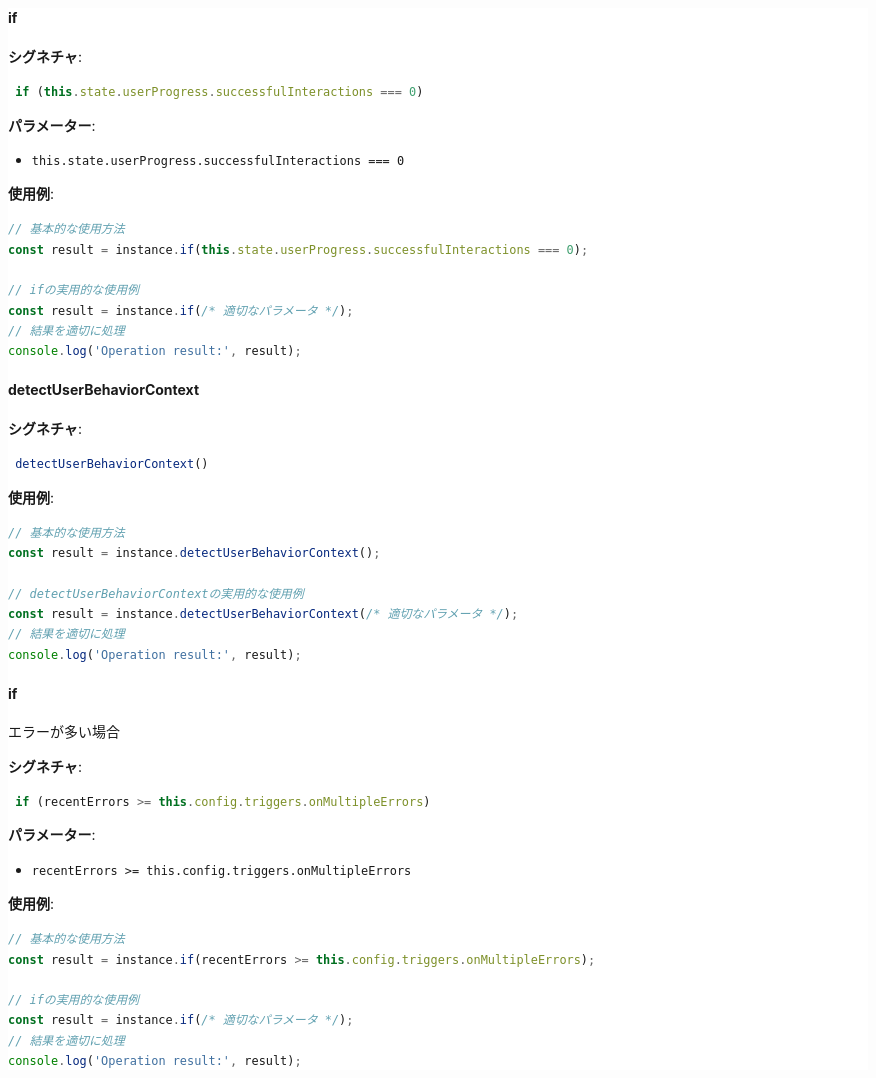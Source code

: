 #### if

**シグネチャ**:
```javascript
 if (this.state.userProgress.successfulInteractions === 0)
```

**パラメーター**:
- `this.state.userProgress.successfulInteractions === 0`

**使用例**:
```javascript
// 基本的な使用方法
const result = instance.if(this.state.userProgress.successfulInteractions === 0);

// ifの実用的な使用例
const result = instance.if(/* 適切なパラメータ */);
// 結果を適切に処理
console.log('Operation result:', result);
```

#### detectUserBehaviorContext

**シグネチャ**:
```javascript
 detectUserBehaviorContext()
```

**使用例**:
```javascript
// 基本的な使用方法
const result = instance.detectUserBehaviorContext();

// detectUserBehaviorContextの実用的な使用例
const result = instance.detectUserBehaviorContext(/* 適切なパラメータ */);
// 結果を適切に処理
console.log('Operation result:', result);
```

#### if

エラーが多い場合

**シグネチャ**:
```javascript
 if (recentErrors >= this.config.triggers.onMultipleErrors)
```

**パラメーター**:
- `recentErrors >= this.config.triggers.onMultipleErrors`

**使用例**:
```javascript
// 基本的な使用方法
const result = instance.if(recentErrors >= this.config.triggers.onMultipleErrors);

// ifの実用的な使用例
const result = instance.if(/* 適切なパラメータ */);
// 結果を適切に処理
console.log('Operation result:', result);
```
